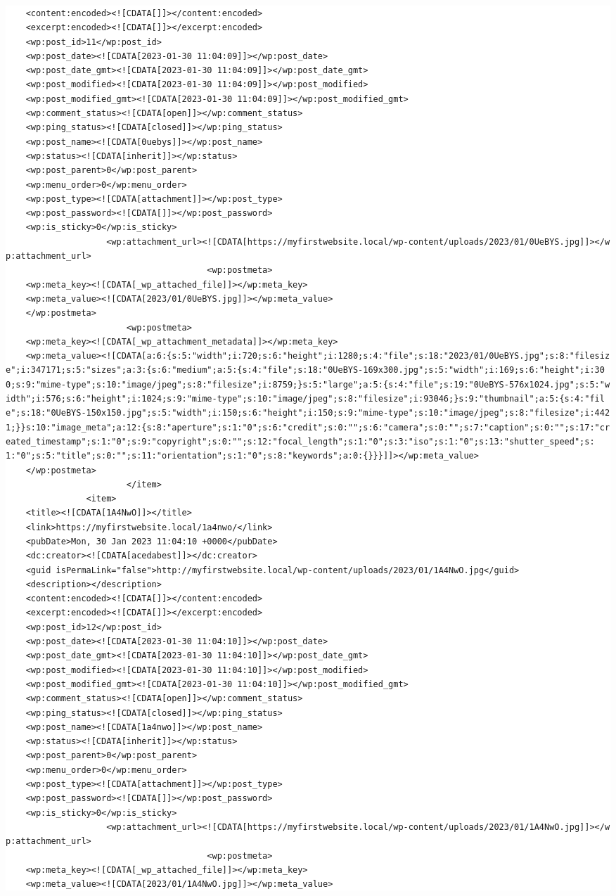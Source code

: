 		<content:encoded><![CDATA[]]></content:encoded>
		<excerpt:encoded><![CDATA[]]></excerpt:encoded>
		<wp:post_id>11</wp:post_id>
		<wp:post_date><![CDATA[2023-01-30 11:04:09]]></wp:post_date>
		<wp:post_date_gmt><![CDATA[2023-01-30 11:04:09]]></wp:post_date_gmt>
		<wp:post_modified><![CDATA[2023-01-30 11:04:09]]></wp:post_modified>
		<wp:post_modified_gmt><![CDATA[2023-01-30 11:04:09]]></wp:post_modified_gmt>
		<wp:comment_status><![CDATA[open]]></wp:comment_status>
		<wp:ping_status><![CDATA[closed]]></wp:ping_status>
		<wp:post_name><![CDATA[0uebys]]></wp:post_name>
		<wp:status><![CDATA[inherit]]></wp:status>
		<wp:post_parent>0</wp:post_parent>
		<wp:menu_order>0</wp:menu_order>
		<wp:post_type><![CDATA[attachment]]></wp:post_type>
		<wp:post_password><![CDATA[]]></wp:post_password>
		<wp:is_sticky>0</wp:is_sticky>
						<wp:attachment_url><![CDATA[https://myfirstwebsite.local/wp-content/uploads/2023/01/0UeBYS.jpg]]></wp:attachment_url>
											<wp:postmeta>
		<wp:meta_key><![CDATA[_wp_attached_file]]></wp:meta_key>
		<wp:meta_value><![CDATA[2023/01/0UeBYS.jpg]]></wp:meta_value>
		</wp:postmeta>
							<wp:postmeta>
		<wp:meta_key><![CDATA[_wp_attachment_metadata]]></wp:meta_key>
		<wp:meta_value><![CDATA[a:6:{s:5:"width";i:720;s:6:"height";i:1280;s:4:"file";s:18:"2023/01/0UeBYS.jpg";s:8:"filesize";i:347171;s:5:"sizes";a:3:{s:6:"medium";a:5:{s:4:"file";s:18:"0UeBYS-169x300.jpg";s:5:"width";i:169;s:6:"height";i:300;s:9:"mime-type";s:10:"image/jpeg";s:8:"filesize";i:8759;}s:5:"large";a:5:{s:4:"file";s:19:"0UeBYS-576x1024.jpg";s:5:"width";i:576;s:6:"height";i:1024;s:9:"mime-type";s:10:"image/jpeg";s:8:"filesize";i:93046;}s:9:"thumbnail";a:5:{s:4:"file";s:18:"0UeBYS-150x150.jpg";s:5:"width";i:150;s:6:"height";i:150;s:9:"mime-type";s:10:"image/jpeg";s:8:"filesize";i:4421;}}s:10:"image_meta";a:12:{s:8:"aperture";s:1:"0";s:6:"credit";s:0:"";s:6:"camera";s:0:"";s:7:"caption";s:0:"";s:17:"created_timestamp";s:1:"0";s:9:"copyright";s:0:"";s:12:"focal_length";s:1:"0";s:3:"iso";s:1:"0";s:13:"shutter_speed";s:1:"0";s:5:"title";s:0:"";s:11:"orientation";s:1:"0";s:8:"keywords";a:0:{}}}]]></wp:meta_value>
		</wp:postmeta>
							</item>
					<item>
		<title><![CDATA[1A4NwO]]></title>
		<link>https://myfirstwebsite.local/1a4nwo/</link>
		<pubDate>Mon, 30 Jan 2023 11:04:10 +0000</pubDate>
		<dc:creator><![CDATA[acedabest]]></dc:creator>
		<guid isPermaLink="false">http://myfirstwebsite.local/wp-content/uploads/2023/01/1A4NwO.jpg</guid>
		<description></description>
		<content:encoded><![CDATA[]]></content:encoded>
		<excerpt:encoded><![CDATA[]]></excerpt:encoded>
		<wp:post_id>12</wp:post_id>
		<wp:post_date><![CDATA[2023-01-30 11:04:10]]></wp:post_date>
		<wp:post_date_gmt><![CDATA[2023-01-30 11:04:10]]></wp:post_date_gmt>
		<wp:post_modified><![CDATA[2023-01-30 11:04:10]]></wp:post_modified>
		<wp:post_modified_gmt><![CDATA[2023-01-30 11:04:10]]></wp:post_modified_gmt>
		<wp:comment_status><![CDATA[open]]></wp:comment_status>
		<wp:ping_status><![CDATA[closed]]></wp:ping_status>
		<wp:post_name><![CDATA[1a4nwo]]></wp:post_name>
		<wp:status><![CDATA[inherit]]></wp:status>
		<wp:post_parent>0</wp:post_parent>
		<wp:menu_order>0</wp:menu_order>
		<wp:post_type><![CDATA[attachment]]></wp:post_type>
		<wp:post_password><![CDATA[]]></wp:post_password>
		<wp:is_sticky>0</wp:is_sticky>
						<wp:attachment_url><![CDATA[https://myfirstwebsite.local/wp-content/uploads/2023/01/1A4NwO.jpg]]></wp:attachment_url>
											<wp:postmeta>
		<wp:meta_key><![CDATA[_wp_attached_file]]></wp:meta_key>
		<wp:meta_value><![CDATA[2023/01/1A4NwO.jpg]]></wp:meta_value>